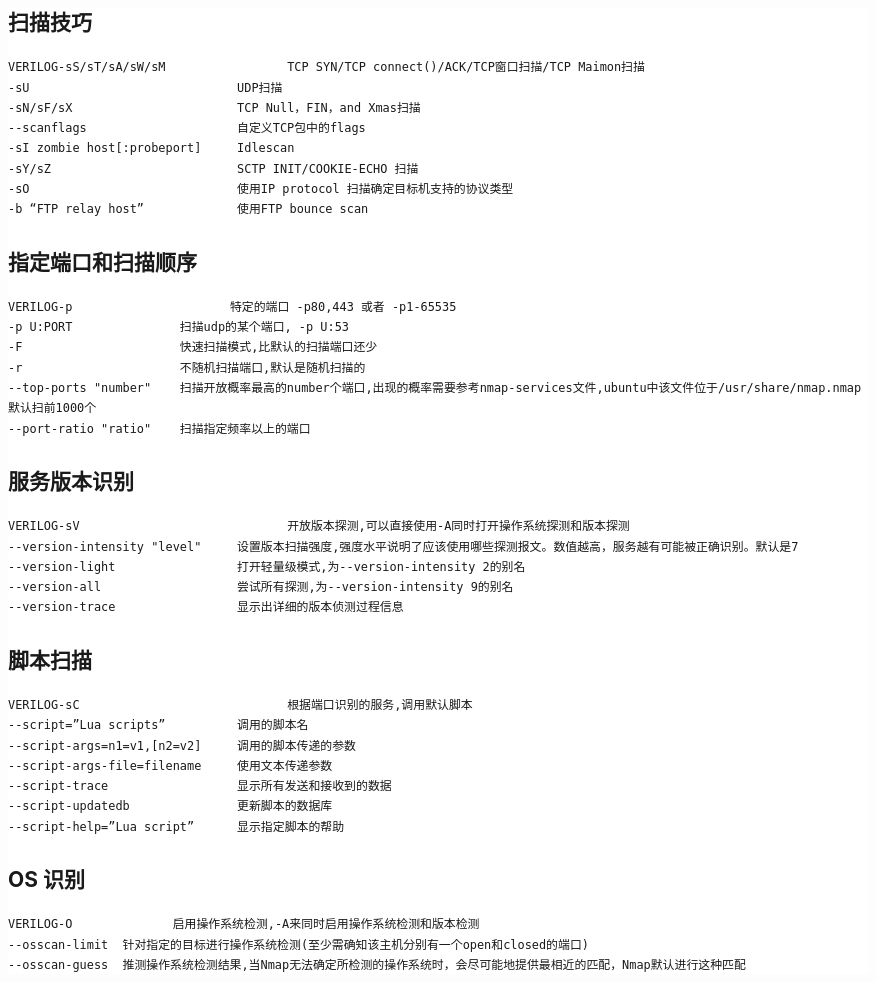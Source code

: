 ## 扫描技巧

```
VERILOG-sS/sT/sA/sW/sM                 TCP SYN/TCP connect()/ACK/TCP窗口扫描/TCP Maimon扫描
-sU                             UDP扫描
-sN/sF/sX                       TCP Null，FIN，and Xmas扫描
--scanflags                     自定义TCP包中的flags
-sI zombie host[:probeport]     Idlescan
-sY/sZ                          SCTP INIT/COOKIE-ECHO 扫描
-sO                             使用IP protocol 扫描确定目标机支持的协议类型
-b “FTP relay host”             使用FTP bounce scan
```

## 指定端口和扫描顺序

```
VERILOG-p                      特定的端口 -p80,443 或者 -p1-65535
-p U:PORT               扫描udp的某个端口, -p U:53
-F                      快速扫描模式,比默认的扫描端口还少
-r                      不随机扫描端口,默认是随机扫描的
--top-ports "number"    扫描开放概率最高的number个端口,出现的概率需要参考nmap-services文件,ubuntu中该文件位于/usr/share/nmap.nmap默认扫前1000个
--port-ratio "ratio"    扫描指定频率以上的端口
```

## 服务版本识别

```
VERILOG-sV                             开放版本探测,可以直接使用-A同时打开操作系统探测和版本探测
--version-intensity "level"     设置版本扫描强度,强度水平说明了应该使用哪些探测报文。数值越高，服务越有可能被正确识别。默认是7
--version-light                 打开轻量级模式,为--version-intensity 2的别名
--version-all                   尝试所有探测,为--version-intensity 9的别名
--version-trace                 显示出详细的版本侦测过程信息
```

## 脚本扫描

```
VERILOG-sC                             根据端口识别的服务,调用默认脚本
--script=”Lua scripts”          调用的脚本名
--script-args=n1=v1,[n2=v2]     调用的脚本传递的参数
--script-args-file=filename     使用文本传递参数
--script-trace                  显示所有发送和接收到的数据
--script-updatedb               更新脚本的数据库
--script-help=”Lua script”      显示指定脚本的帮助
```

## OS 识别

```
VERILOG-O              启用操作系统检测,-A来同时启用操作系统检测和版本检测
--osscan-limit  针对指定的目标进行操作系统检测(至少需确知该主机分别有一个open和closed的端口)
--osscan-guess  推测操作系统检测结果,当Nmap无法确定所检测的操作系统时，会尽可能地提供最相近的匹配，Nmap默认进行这种匹配
```
